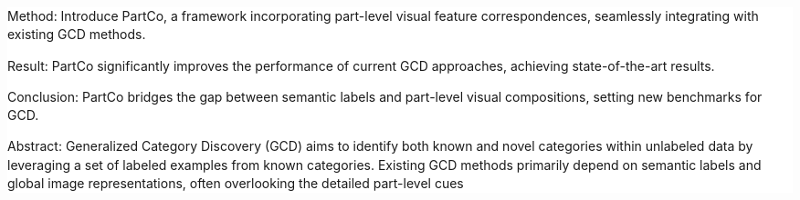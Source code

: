 Method: Introduce PartCo, a framework incorporating part-level visual feature correspondences, seamlessly integrating with existing GCD methods.

Result: PartCo significantly improves the performance of current GCD approaches, achieving state-of-the-art results.

Conclusion: PartCo bridges the gap between semantic labels and part-level visual compositions, setting new benchmarks for GCD.

Abstract: Generalized Category Discovery (GCD) aims to identify both known and novel
categories within unlabeled data by leveraging a set of labeled examples from
known categories. Existing GCD methods primarily depend on semantic labels and
global image representations, often overlooking the detailed part-level cues
